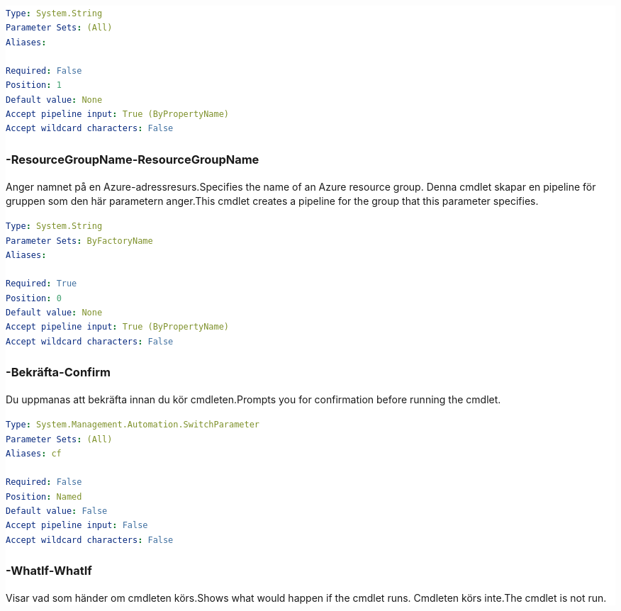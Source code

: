 ```yaml
Type: System.String
Parameter Sets: (All)
Aliases:

Required: False
Position: 1
Default value: None
Accept pipeline input: True (ByPropertyName)
Accept wildcard characters: False
```

### <span data-ttu-id="0db71-138">-ResourceGroupName</span><span class="sxs-lookup"><span data-stu-id="0db71-138">-ResourceGroupName</span></span>
<span data-ttu-id="0db71-139">Anger namnet på en Azure-adressresurs.</span><span class="sxs-lookup"><span data-stu-id="0db71-139">Specifies the name of an Azure resource group.</span></span>
<span data-ttu-id="0db71-140">Denna cmdlet skapar en pipeline för gruppen som den här parametern anger.</span><span class="sxs-lookup"><span data-stu-id="0db71-140">This cmdlet creates a pipeline for the group that this parameter specifies.</span></span>

```yaml
Type: System.String
Parameter Sets: ByFactoryName
Aliases:

Required: True
Position: 0
Default value: None
Accept pipeline input: True (ByPropertyName)
Accept wildcard characters: False
```

### <span data-ttu-id="0db71-141">-Bekräfta</span><span class="sxs-lookup"><span data-stu-id="0db71-141">-Confirm</span></span>
<span data-ttu-id="0db71-142">Du uppmanas att bekräfta innan du kör cmdleten.</span><span class="sxs-lookup"><span data-stu-id="0db71-142">Prompts you for confirmation before running the cmdlet.</span></span>

```yaml
Type: System.Management.Automation.SwitchParameter
Parameter Sets: (All)
Aliases: cf

Required: False
Position: Named
Default value: False
Accept pipeline input: False
Accept wildcard characters: False
```

### <span data-ttu-id="0db71-143">-WhatIf</span><span class="sxs-lookup"><span data-stu-id="0db71-143">-WhatIf</span></span>
<span data-ttu-id="0db71-144">Visar vad som händer om cmdleten körs.</span><span class="sxs-lookup"><span data-stu-id="0db71-144">Shows what would happen if the cmdlet runs.</span></span>
<span data-ttu-id="0db71-145">Cmdleten körs inte.</span><span class="sxs-lookup"><span data-stu-id="0db71-145">The cmdlet is not run.</span></span>
